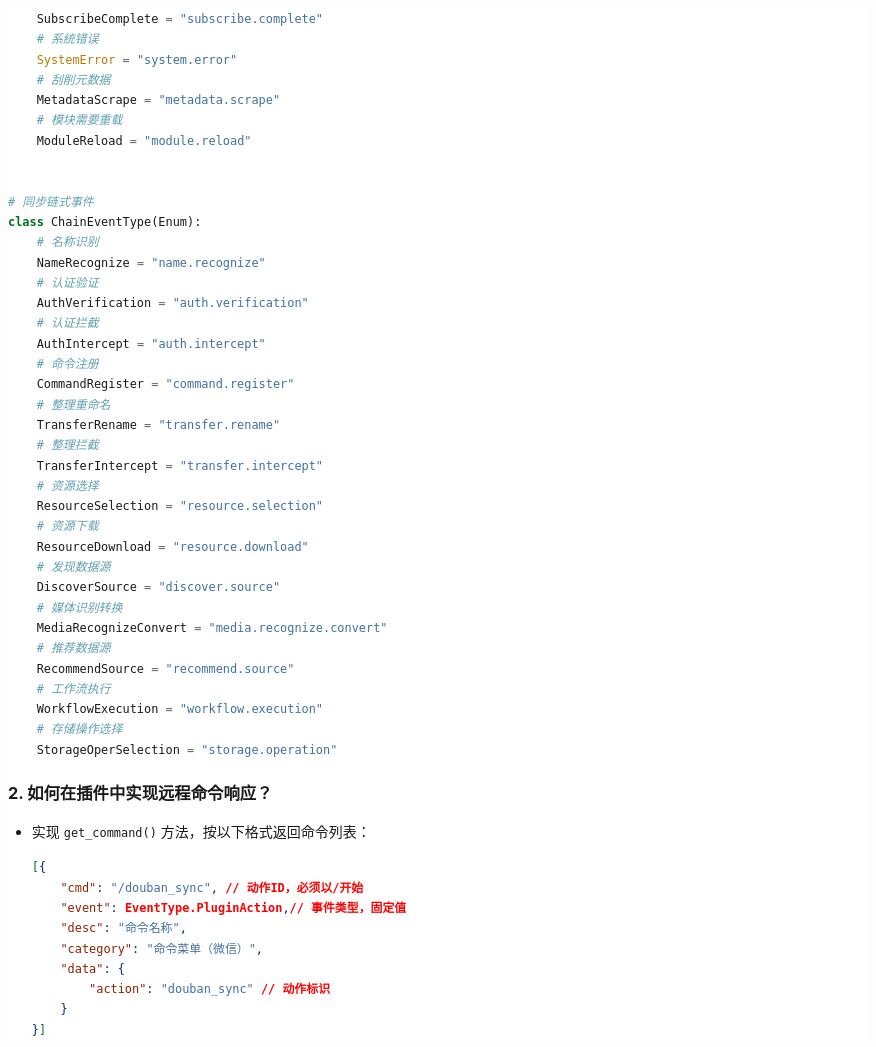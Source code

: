 ```python
    SubscribeComplete = "subscribe.complete"
    # 系统错误
    SystemError = "system.error"
    # 刮削元数据
    MetadataScrape = "metadata.scrape"
    # 模块需要重载
    ModuleReload = "module.reload"


# 同步链式事件
class ChainEventType(Enum):
    # 名称识别
    NameRecognize = "name.recognize"
    # 认证验证
    AuthVerification = "auth.verification"
    # 认证拦截
    AuthIntercept = "auth.intercept"
    # 命令注册
    CommandRegister = "command.register"
    # 整理重命名
    TransferRename = "transfer.rename"
    # 整理拦截
    TransferIntercept = "transfer.intercept"
    # 资源选择
    ResourceSelection = "resource.selection"
    # 资源下载
    ResourceDownload = "resource.download"
    # 发现数据源
    DiscoverSource = "discover.source"
    # 媒体识别转换
    MediaRecognizeConvert = "media.recognize.convert"
    # 推荐数据源
    RecommendSource = "recommend.source"
    # 工作流执行
    WorkflowExecution = "workflow.execution"
    # 存储操作选择
    StorageOperSelection = "storage.operation"
```
  
### 2. 如何在插件中实现远程命令响应？
- 实现 `get_command()` 方法，按以下格式返回命令列表：
    ```json
    [{
        "cmd": "/douban_sync", // 动作ID，必须以/开始
        "event": EventType.PluginAction,// 事件类型，固定值
        "desc": "命令名称",
        "category": "命令菜单（微信）",
        "data": {
            "action": "douban_sync" // 动作标识
        }
    }]
    ```
